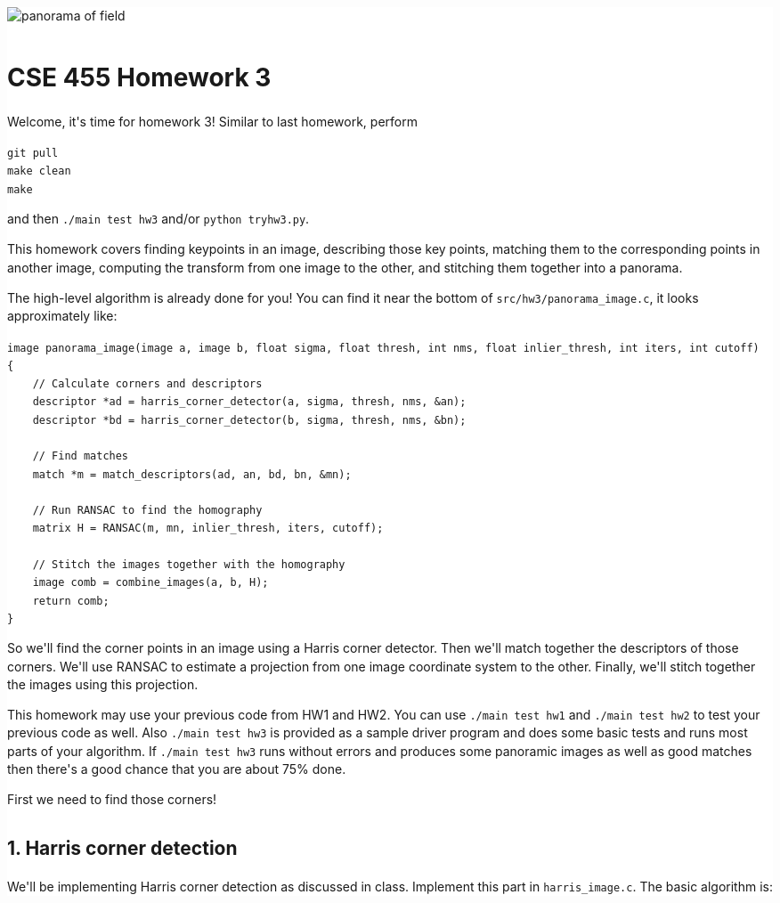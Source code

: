 ![panorama of field](../../figs/field_panorama.jpg)

# CSE 455 Homework 3 #

Welcome, it's time for homework 3! Similar to last homework, perform

```
git pull
make clean
make
```

and then `./main test hw3` and/or `python tryhw3.py`.

This homework covers finding keypoints in an image, describing those key points, matching them to the corresponding points in another image, computing the transform from one image to the other, and stitching them together into a panorama.

The high-level algorithm is already done for you! You can find it near the bottom of `src/hw3/panorama_image.c`, it looks approximately like:

    image panorama_image(image a, image b, float sigma, float thresh, int nms, float inlier_thresh, int iters, int cutoff)
    {
        // Calculate corners and descriptors
        descriptor *ad = harris_corner_detector(a, sigma, thresh, nms, &an);
        descriptor *bd = harris_corner_detector(b, sigma, thresh, nms, &bn);
    
        // Find matches
        match *m = match_descriptors(ad, an, bd, bn, &mn);
    
        // Run RANSAC to find the homography
        matrix H = RANSAC(m, mn, inlier_thresh, iters, cutoff);
    
        // Stitch the images together with the homography
        image comb = combine_images(a, b, H);
        return comb;
    }

So we'll find the corner points in an image using a Harris corner detector. Then we'll match together the descriptors of those corners. We'll use RANSAC to estimate a projection from one image coordinate system to the other. Finally, we'll stitch together the images using this projection.

This homework may use your previous code from HW1 and HW2. You can use `./main test hw1` and `./main test hw2` to test your previous code as well. Also `./main test hw3` is provided as a sample driver program and does some basic tests and runs most parts of your algorithm. If  `./main test hw3` runs without errors and produces some panoramic images as well as good matches then there's a good chance that you are about 75% done. 

First we need to find those corners!

## 1. Harris corner detection ##

We'll be implementing Harris corner detection as discussed in class. Implement this part in `harris_image.c`. The basic algorithm is:

